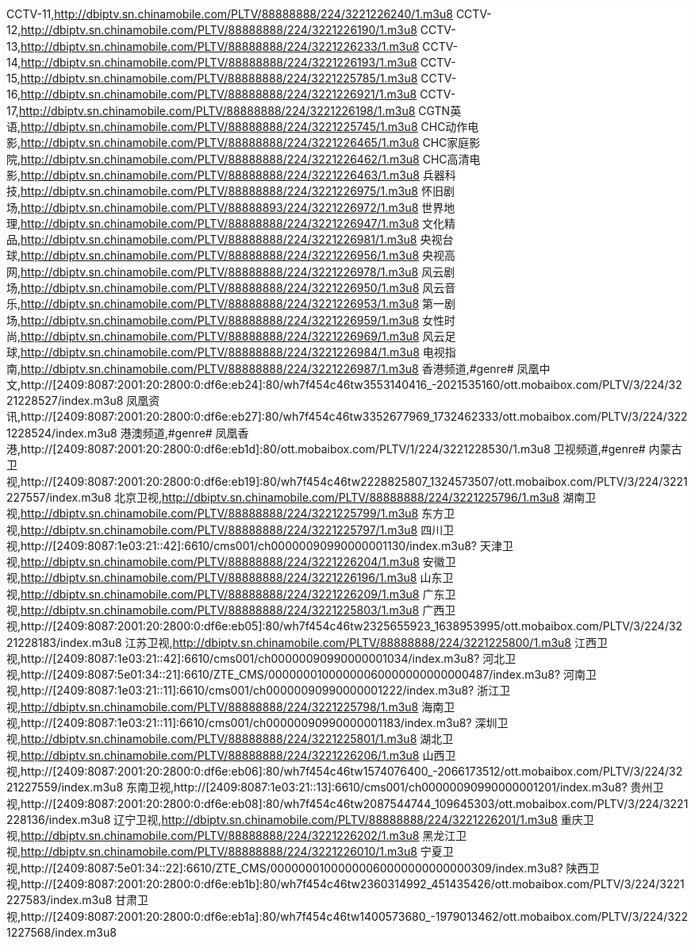 CCTV-11,http://dbiptv.sn.chinamobile.com/PLTV/88888888/224/3221226240/1.m3u8
CCTV-12,http://dbiptv.sn.chinamobile.com/PLTV/88888888/224/3221226190/1.m3u8
CCTV-13,http://dbiptv.sn.chinamobile.com/PLTV/88888888/224/3221226233/1.m3u8
CCTV-14,http://dbiptv.sn.chinamobile.com/PLTV/88888888/224/3221226193/1.m3u8
CCTV-15,http://dbiptv.sn.chinamobile.com/PLTV/88888888/224/3221225785/1.m3u8
CCTV-16,http://dbiptv.sn.chinamobile.com/PLTV/88888888/224/3221226921/1.m3u8
CCTV-17,http://dbiptv.sn.chinamobile.com/PLTV/88888888/224/3221226198/1.m3u8
CGTN英语,http://dbiptv.sn.chinamobile.com/PLTV/88888888/224/3221225745/1.m3u8
CHC动作电影,http://dbiptv.sn.chinamobile.com/PLTV/88888888/224/3221226465/1.m3u8
CHC家庭影院,http://dbiptv.sn.chinamobile.com/PLTV/88888888/224/3221226462/1.m3u8
CHC高清电影,http://dbiptv.sn.chinamobile.com/PLTV/88888888/224/3221226463/1.m3u8
兵器科技,http://dbiptv.sn.chinamobile.com/PLTV/88888888/224/3221226975/1.m3u8
怀旧剧场,http://dbiptv.sn.chinamobile.com/PLTV/88888893/224/3221226972/1.m3u8
世界地理,http://dbiptv.sn.chinamobile.com/PLTV/88888888/224/3221226947/1.m3u8
文化精品,http://dbiptv.sn.chinamobile.com/PLTV/88888888/224/3221226981/1.m3u8
央视台球,http://dbiptv.sn.chinamobile.com/PLTV/88888888/224/3221226956/1.m3u8
央视高网,http://dbiptv.sn.chinamobile.com/PLTV/88888888/224/3221226978/1.m3u8
风云剧场,http://dbiptv.sn.chinamobile.com/PLTV/88888888/224/3221226950/1.m3u8
风云音乐,http://dbiptv.sn.chinamobile.com/PLTV/88888888/224/3221226953/1.m3u8
第一剧场,http://dbiptv.sn.chinamobile.com/PLTV/88888888/224/3221226959/1.m3u8
女性时尚,http://dbiptv.sn.chinamobile.com/PLTV/88888888/224/3221226969/1.m3u8
风云足球,http://dbiptv.sn.chinamobile.com/PLTV/88888888/224/3221226984/1.m3u8
电视指南,http://dbiptv.sn.chinamobile.com/PLTV/88888888/224/3221226987/1.m3u8
香港频道,#genre#
凤凰中文,http://[2409:8087:2001:20:2800:0:df6e:eb24]:80/wh7f454c46tw3553140416_-2021535160/ott.mobaibox.com/PLTV/3/224/3221228527/index.m3u8
凤凰资讯,http://[2409:8087:2001:20:2800:0:df6e:eb27]:80/wh7f454c46tw3352677969_1732462333/ott.mobaibox.com/PLTV/3/224/3221228524/index.m3u8
港澳频道,#genre#
凤凰香港,http://[2409:8087:2001:20:2800:0:df6e:eb1d]:80/ott.mobaibox.com/PLTV/1/224/3221228530/1.m3u8
卫视频道,#genre#
内蒙古卫视,http://[2409:8087:2001:20:2800:0:df6e:eb19]:80/wh7f454c46tw2228825807_1324573507/ott.mobaibox.com/PLTV/3/224/3221227557/index.m3u8
北京卫视,http://dbiptv.sn.chinamobile.com/PLTV/88888888/224/3221225796/1.m3u8
湖南卫视,http://dbiptv.sn.chinamobile.com/PLTV/88888888/224/3221225799/1.m3u8
东方卫视,http://dbiptv.sn.chinamobile.com/PLTV/88888888/224/3221225797/1.m3u8
四川卫视,http://[2409:8087:1e03:21::42]:6610/cms001/ch00000090990000001130/index.m3u8?
天津卫视,http://dbiptv.sn.chinamobile.com/PLTV/88888888/224/3221226204/1.m3u8
安徽卫视,http://dbiptv.sn.chinamobile.com/PLTV/88888888/224/3221226196/1.m3u8
山东卫视,http://dbiptv.sn.chinamobile.com/PLTV/88888888/224/3221226209/1.m3u8
广东卫视,http://dbiptv.sn.chinamobile.com/PLTV/88888888/224/3221225803/1.m3u8
广西卫视,http://[2409:8087:2001:20:2800:0:df6e:eb05]:80/wh7f454c46tw2325655923_1638953995/ott.mobaibox.com/PLTV/3/224/3221228183/index.m3u8
江苏卫视,http://dbiptv.sn.chinamobile.com/PLTV/88888888/224/3221225800/1.m3u8
江西卫视,http://[2409:8087:1e03:21::42]:6610/cms001/ch00000090990000001034/index.m3u8?
河北卫视,http://[2409:8087:5e01:34::21]:6610/ZTE_CMS/00000001000000060000000000000487/index.m3u8?
河南卫视,http://[2409:8087:1e03:21::11]:6610/cms001/ch00000090990000001222/index.m3u8?
浙江卫视,http://dbiptv.sn.chinamobile.com/PLTV/88888888/224/3221225798/1.m3u8
海南卫视,http://[2409:8087:1e03:21::11]:6610/cms001/ch00000090990000001183/index.m3u8?
深圳卫视,http://dbiptv.sn.chinamobile.com/PLTV/88888888/224/3221225801/1.m3u8
湖北卫视,http://dbiptv.sn.chinamobile.com/PLTV/88888888/224/3221226206/1.m3u8
山西卫视,http://[2409:8087:2001:20:2800:0:df6e:eb06]:80/wh7f454c46tw1574076400_-2066173512/ott.mobaibox.com/PLTV/3/224/3221227559/index.m3u8
东南卫视,http://[2409:8087:1e03:21::13]:6610/cms001/ch00000090990000001201/index.m3u8?
贵州卫视,http://[2409:8087:2001:20:2800:0:df6e:eb08]:80/wh7f454c46tw2087544744_109645303/ott.mobaibox.com/PLTV/3/224/3221228136/index.m3u8
辽宁卫视,http://dbiptv.sn.chinamobile.com/PLTV/88888888/224/3221226201/1.m3u8
重庆卫视,http://dbiptv.sn.chinamobile.com/PLTV/88888888/224/3221226202/1.m3u8
黑龙江卫视,http://dbiptv.sn.chinamobile.com/PLTV/88888888/224/3221226010/1.m3u8
宁夏卫视,http://[2409:8087:5e01:34::22]:6610/ZTE_CMS/00000001000000060000000000000309/index.m3u8?
陕西卫视,http://[2409:8087:2001:20:2800:0:df6e:eb1b]:80/wh7f454c46tw2360314992_451435426/ott.mobaibox.com/PLTV/3/224/3221227583/index.m3u8
甘肃卫视,http://[2409:8087:2001:20:2800:0:df6e:eb1a]:80/wh7f454c46tw1400573680_-1979013462/ott.mobaibox.com/PLTV/3/224/3221227568/index.m3u8